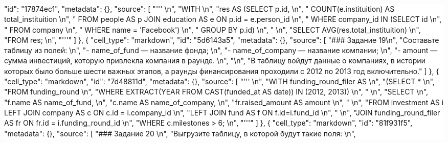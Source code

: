    "id": "17874ec1",
   "metadata": {},
   "source": [
    "'''  \n",
    "WITH  \n",
    "res AS (SELECT p.id,   \n",
    "      COUNT(e.instituition) AS total_instituition  \n",
    "      FROM people AS p JOIN education AS e ON p.id = e.person_id  \n",
    "      WHERE company_id IN (SELECT id  \n",
    "                     FROM company   \n",
    "                     WHERE name = 'Facebook')  \n",
    "       GROUP BY p.id)  \n",
    "  \n",
    "SELECT AVG(res.total_instituition)  \n",
    "FROM res;  \n",
    "'''"
   ]
  },
  {
   "cell_type": "markdown",
   "id": "5d6143a5",
   "metadata": {},
   "source": [
    "### Задание 19\n",
    "Составьте таблицу из полей:  \n",
    "- name_of_fund — название фонда;  \n",
    "- name_of_company — название компании;  \n",
    "- amount — сумма инвестиций, которую привлекла компания в раунде.  \n",
    "\n",
    "В таблицу войдут данные о компаниях, в истории которых было больше шести важных этапов, а раунды финансирования проходили с 2012 по 2013 год включительно."
   ]
  },
  {
   "cell_type": "markdown",
   "id": "7d48811d",
   "metadata": {},
   "source": [
    "'''  \n",
    "WITH funding_round_filer AS  \n",
    "(SELECT *  \n",
    "FROM funding_round  \n",
    "WHERE EXTRACT(YEAR FROM CAST(funded_at AS date)) IN (2012, 2013))  \n",
    "  \n",
    "SELECT  \n",
    "f.name AS name_of_fund,  \n",
    "c.name AS name_of_company,  \n",
    "fr.raised_amount AS amount  \n",
    "  \n",
    "FROM investment AS i LEFT JOIN company AS c ON c.id = i.company_id  \n",
    "LEFT JOIN fund AS f ON f.id=i.fund_id  \n",
    "  \n",
    "JOIN funding_round_filer AS fr ON fr.id = i.funding_round_id  \n",
    "WHERE c.milestones > 6;  \n",
    "'''"
   ]
  },
  {
   "cell_type": "markdown",
   "id": "81f931f5",
   "metadata": {},
   "source": [
    "### Задание 20 \n",
    "Выгрузите таблицу, в которой будут такие поля:  \n",